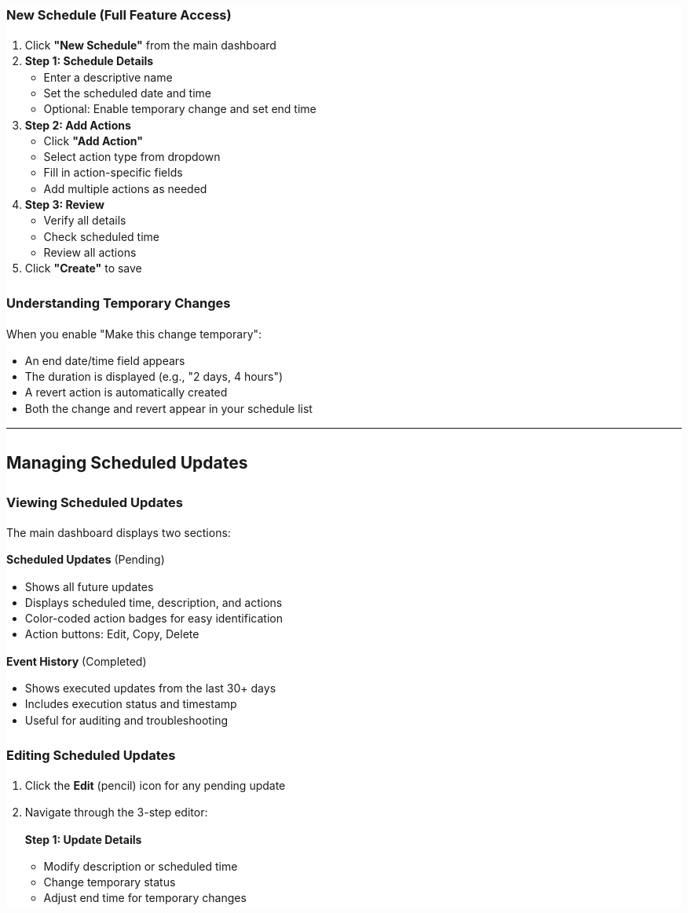 ### New Schedule (Full Feature Access)

1. Click **"New Schedule"** from the main dashboard
2. **Step 1: Schedule Details**
   - Enter a descriptive name
   - Set the scheduled date and time
   - Optional: Enable temporary change and set end time
3. **Step 2: Add Actions**
   - Click **"Add Action"**
   - Select action type from dropdown
   - Fill in action-specific fields
   - Add multiple actions as needed
4. **Step 3: Review**
   - Verify all details
   - Check scheduled time
   - Review all actions
5. Click **"Create"** to save

### Understanding Temporary Changes

When you enable "Make this change temporary":
- An end date/time field appears
- The duration is displayed (e.g., "2 days, 4 hours")
- A revert action is automatically created
- Both the change and revert appear in your schedule list

---

## Managing Scheduled Updates

### Viewing Scheduled Updates

The main dashboard displays two sections:

**Scheduled Updates** (Pending)
- Shows all future updates
- Displays scheduled time, description, and actions
- Color-coded action badges for easy identification
- Action buttons: Edit, Copy, Delete

**Event History** (Completed)
- Shows executed updates from the last 30+ days
- Includes execution status and timestamp
- Useful for auditing and troubleshooting

### Editing Scheduled Updates

1. Click the **Edit** (pencil) icon for any pending update
2. Navigate through the 3-step editor:
   
   **Step 1: Update Details**
   - Modify description or scheduled time
   - Change temporary status
   - Adjust end time for temporary changes
   